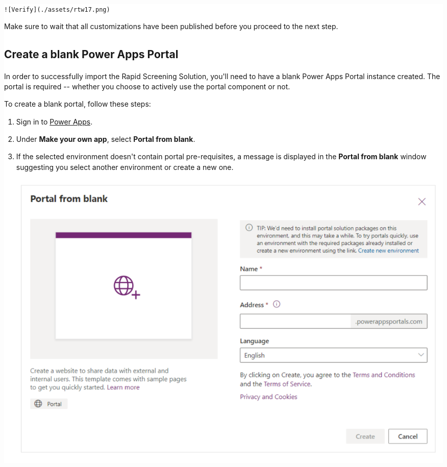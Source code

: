     ![Verify](./assets/rtw17.png)

Make sure to wait that all customizations have been published before you proceed to the next step.

## Create a blank Power Apps Portal

In order to successfully import the Rapid Screening Solution, you'll need to have a blank Power Apps Portal instance created. The portal is required -- whether you choose to actively use the portal component or not.

To create a blank portal, follow these steps:

1.  Sign in to [Power Apps](https://make.powerapps.com).  

2.  Under **Make your own app**, select **Portal from blank**.

3.	If the selected environment doesn't contain portal pre-requisites, a message is displayed in the **Portal from blank** window suggesting you select another environment or create a new one.

    ![create new environment message.](./assets/create-portal-message.png "Create new environment message")
